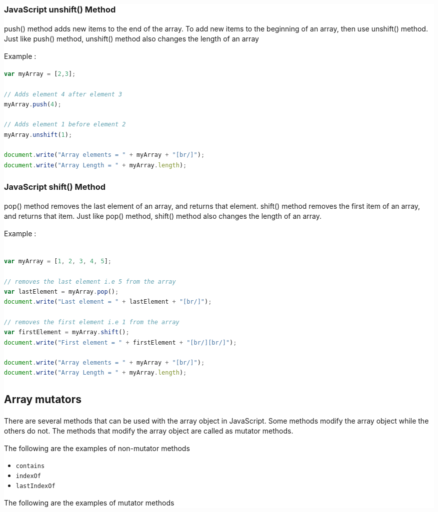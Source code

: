 ### JavaScript unshift() Method
push() method adds new items to the end of the array. To add new items to the beginning of an array, then use unshift() method. Just like push() method, unshift() method also changes the length of an array

Example : 
```javascript
var myArray = [2,3];

// Adds element 4 after element 3
myArray.push(4);

// Adds element 1 before element 2
myArray.unshift(1);

document.write("Array elements = " + myArray + "[br/]");
document.write("Array Length = " + myArray.length);
```
### JavaScript shift() Method
pop() method removes the last element of an array, and returns that element. shift() method removes the first item of an array, and returns that item. Just like pop() method, shift() method also changes the length of an array.

Example : 
```javascript

var myArray = [1, 2, 3, 4, 5];

// removes the last element i.e 5 from the array
var lastElement = myArray.pop();
document.write("Last element = " + lastElement + "[br/]");

// removes the first element i.e 1 from the array
var firstElement = myArray.shift();
document.write("First element = " + firstElement + "[br/][br/]");

document.write("Array elements = " + myArray + "[br/]");
document.write("Array Length = " + myArray.length);
```

## Array mutators
There are several methods that can be used with the array object in JavaScript. Some methods modify the array object while the others do not. The methods that modify the array object are called as mutator methods. 

The following are the examples of non-mutator methods

- `contains`
- `indexOf`
- `lastIndexOf`


The following are the examples of mutator methods
